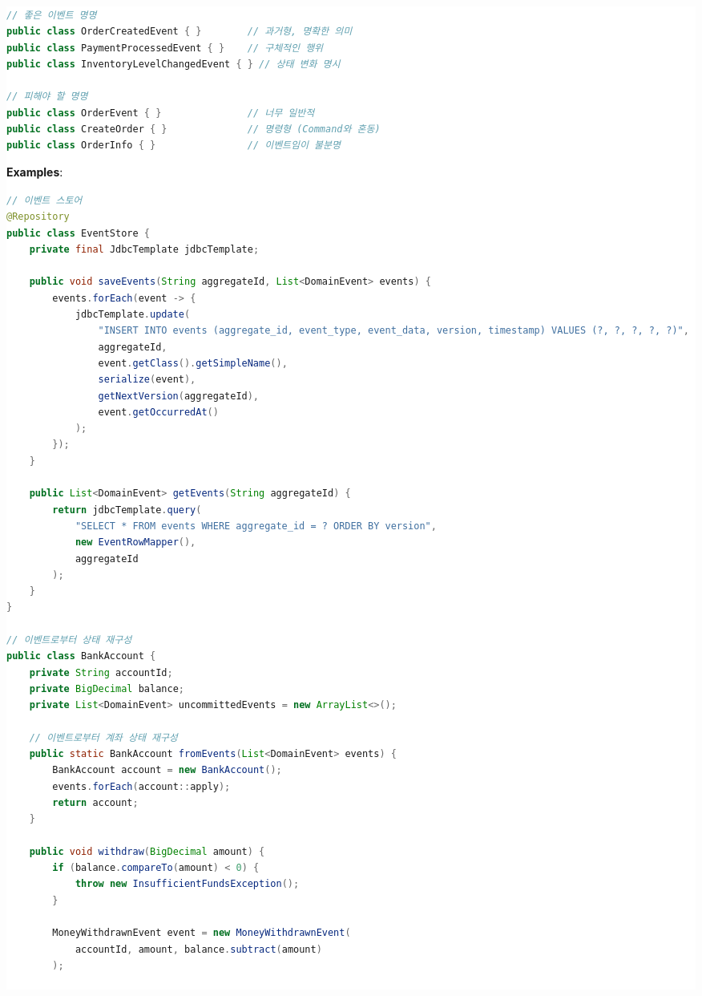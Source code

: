 ```java
// 좋은 이벤트 명명
public class OrderCreatedEvent { }        // 과거형, 명확한 의미
public class PaymentProcessedEvent { }    // 구체적인 행위
public class InventoryLevelChangedEvent { } // 상태 변화 명시

// 피해야 할 명명
public class OrderEvent { }               // 너무 일반적
public class CreateOrder { }              // 명령형 (Command와 혼동)
public class OrderInfo { }                // 이벤트임이 불분명
```

__Examples__:

```java
// 이벤트 스토어
@Repository
public class EventStore {
    private final JdbcTemplate jdbcTemplate;
    
    public void saveEvents(String aggregateId, List<DomainEvent> events) {
        events.forEach(event -> {
            jdbcTemplate.update(
                "INSERT INTO events (aggregate_id, event_type, event_data, version, timestamp) VALUES (?, ?, ?, ?, ?)",
                aggregateId,
                event.getClass().getSimpleName(),
                serialize(event),
                getNextVersion(aggregateId),
                event.getOccurredAt()
            );
        });
    }
    
    public List<DomainEvent> getEvents(String aggregateId) {
        return jdbcTemplate.query(
            "SELECT * FROM events WHERE aggregate_id = ? ORDER BY version",
            new EventRowMapper(),
            aggregateId
        );
    }
}

// 이벤트로부터 상태 재구성
public class BankAccount {
    private String accountId;
    private BigDecimal balance;
    private List<DomainEvent> uncommittedEvents = new ArrayList<>();
    
    // 이벤트로부터 계좌 상태 재구성
    public static BankAccount fromEvents(List<DomainEvent> events) {
        BankAccount account = new BankAccount();
        events.forEach(account::apply);
        return account;
    }
    
    public void withdraw(BigDecimal amount) {
        if (balance.compareTo(amount) < 0) {
            throw new InsufficientFundsException();
        }
        
        MoneyWithdrawnEvent event = new MoneyWithdrawnEvent(
            accountId, amount, balance.subtract(amount)
        );
        
```